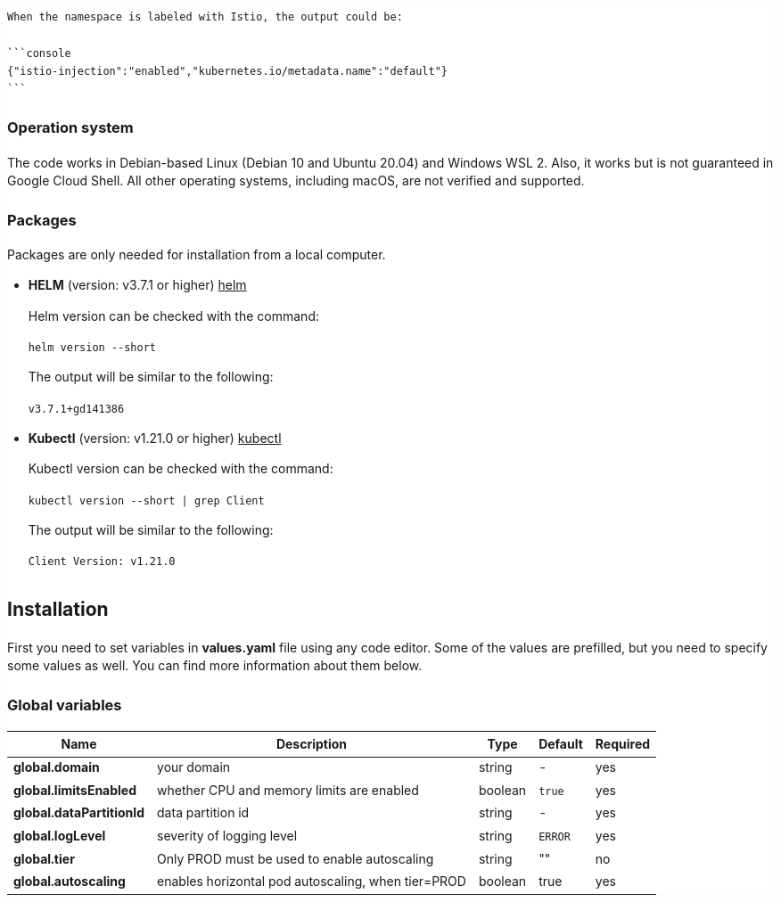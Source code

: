     When the namespace is labeled with Istio, the output could be:

    ```console
    {"istio-injection":"enabled","kubernetes.io/metadata.name":"default"}
    ```

### Operation system

The code works in Debian-based Linux (Debian 10 and Ubuntu 20.04) and Windows WSL 2. Also, it works but is not guaranteed in Google Cloud Shell. All other operating systems, including macOS, are not verified and supported.

### Packages

Packages are only needed for installation from a local computer.

- **HELM** (version: v3.7.1 or higher) [helm](https://helm.sh/docs/intro/install/)

    Helm version can be checked with the command:

    `helm version --short`

    The output will be similar to the following:

  ```console
  v3.7.1+gd141386
  ```

- **Kubectl** (version: v1.21.0 or higher) [kubectl](https://kubernetes.io/docs/tasks/tools/#kubectl)

    Kubectl version can be checked with the command:

    `kubectl version --short | grep Client`

    The output will be similar to the following:

  ```console
  Client Version: v1.21.0
  ```

## Installation

First you need to set variables in **values.yaml** file using any code editor. Some of the values are prefilled, but you need to specify some values as well. You can find more information about them below.

### Global variables

| Name | Description | Type | Default |Required |
|------|-------------|------|---------|---------|
**global.domain** | your domain | string | - | yes
**global.limitsEnabled** | whether CPU and memory limits are enabled | boolean | `true` | yes
**global.dataPartitionId** | data partition id | string | - | yes
**global.logLevel** | severity of logging level | string | `ERROR` | yes
**global.tier** | Only PROD must be used to enable autoscaling | string | "" | no
**global.autoscaling** | enables horizontal pod autoscaling, when tier=PROD | boolean | true | yes
